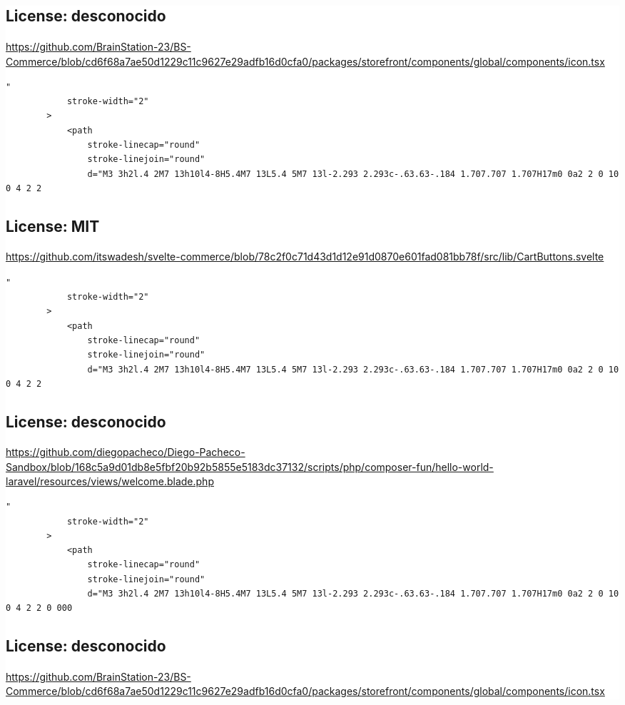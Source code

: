 ## License: desconocido

https://github.com/BrainStation-23/BS-Commerce/blob/cd6f68a7ae50d1229c11c9627e29adfb16d0cfa0/packages/storefront/components/global/components/icon.tsx

```
"
            stroke-width="2"
        >
            <path
                stroke-linecap="round"
                stroke-linejoin="round"
                d="M3 3h2l.4 2M7 13h10l4-8H5.4M7 13L5.4 5M7 13l-2.293 2.293c-.63.63-.184 1.707.707 1.707H17m0 0a2 2 0 100 4 2 2
```

## License: MIT

https://github.com/itswadesh/svelte-commerce/blob/78c2f0c71d43d1d12e91d0870e601fad081bb78f/src/lib/CartButtons.svelte

```
"
            stroke-width="2"
        >
            <path
                stroke-linecap="round"
                stroke-linejoin="round"
                d="M3 3h2l.4 2M7 13h10l4-8H5.4M7 13L5.4 5M7 13l-2.293 2.293c-.63.63-.184 1.707.707 1.707H17m0 0a2 2 0 100 4 2 2
```

## License: desconocido

https://github.com/diegopacheco/Diego-Pacheco-Sandbox/blob/168c5a9d01db8e5fbf20b92b5855e5183dc37132/scripts/php/composer-fun/hello-world-laravel/resources/views/welcome.blade.php

```
"
            stroke-width="2"
        >
            <path
                stroke-linecap="round"
                stroke-linejoin="round"
                d="M3 3h2l.4 2M7 13h10l4-8H5.4M7 13L5.4 5M7 13l-2.293 2.293c-.63.63-.184 1.707.707 1.707H17m0 0a2 2 0 100 4 2 2 0 000
```

## License: desconocido

https://github.com/BrainStation-23/BS-Commerce/blob/cd6f68a7ae50d1229c11c9627e29adfb16d0cfa0/packages/storefront/components/global/components/icon.tsx
